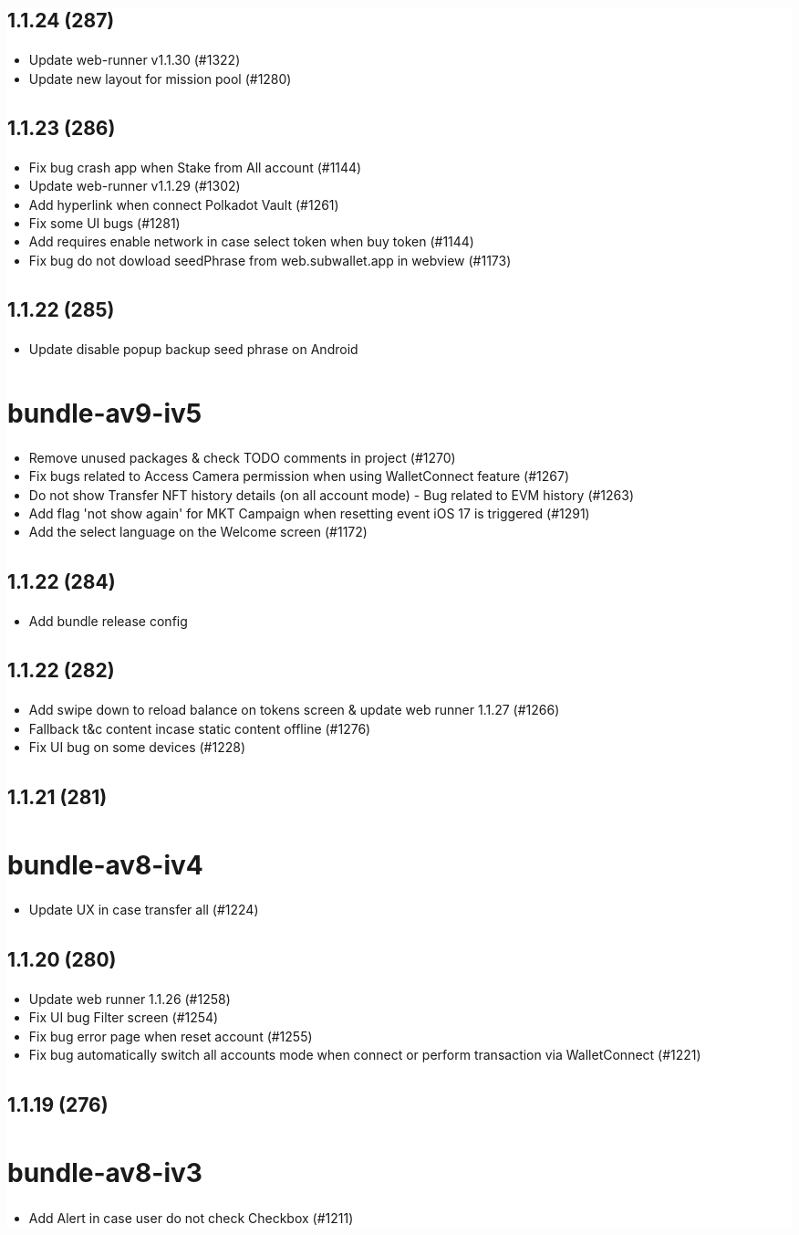 ## 1.1.24 (287)
- Update web-runner v1.1.30 (#1322)
- Update new layout for mission pool (#1280)

## 1.1.23 (286)
- Fix bug crash app when Stake from All account (#1144)
- Update web-runner v1.1.29 (#1302)
- Add hyperlink when connect Polkadot Vault (#1261)
- Fix some UI bugs (#1281)
- Add requires enable network in case select token when buy token (#1144)
- Fix bug do not dowload seedPhrase from web.subwallet.app in webview (#1173)

## 1.1.22 (285)
- Update disable popup backup seed phrase on Android
# bundle-av9-iv5
- Remove unused packages & check TODO comments in project (#1270)
- Fix bugs related to Access Camera permission when using WalletConnect feature (#1267)
- Do not show Transfer NFT history details (on all account mode) - Bug related to EVM history (#1263)
- Add flag 'not show again' for MKT Campaign when resetting event iOS 17 is triggered (#1291)
- Add the select language on the Welcome screen (#1172)

## 1.1.22 (284)
- Add bundle release config

## 1.1.22 (282)
- Add swipe down to reload balance on tokens screen & update web runner 1.1.27 (#1266)
- Fallback t&c content incase static content offline (#1276)
- Fix UI bug on some devices (#1228)

## 1.1.21 (281)
# bundle-av8-iv4
- Update UX in case transfer all (#1224)

## 1.1.20 (280)
- Update web runner 1.1.26 (#1258)
- Fix UI bug Filter screen (#1254)
- Fix bug error page when reset account (#1255)
- Fix bug automatically switch all accounts mode when connect or perform transaction via WalletConnect (#1221)

## 1.1.19 (276)
# bundle-av8-iv3
- Add Alert in case user do not check Checkbox (#1211)

